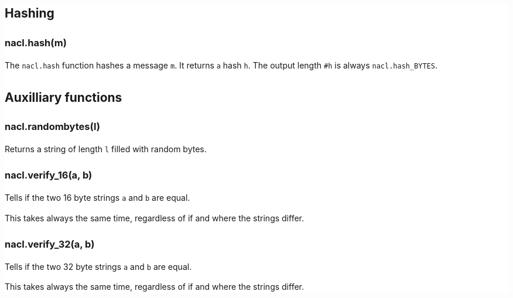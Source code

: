 ## Hashing

### nacl.hash(m)

The `nacl.hash` function hashes a message `m`. It returns `a` hash `h`. The output length `#h` is always `nacl.hash_BYTES`.

## Auxilliary functions

### nacl.randombytes(l)

Returns a string of length `l` filled with random bytes.

### nacl.verify_16(a, b)

Tells if the two 16 byte strings `a` and `b` are equal.

This takes always the same time, regardless of if and where the strings differ.

### nacl.verify_32(a, b)

Tells if the two 32 byte strings `a` and `b` are equal.

This takes always the same time, regardless of if and where the strings differ.
